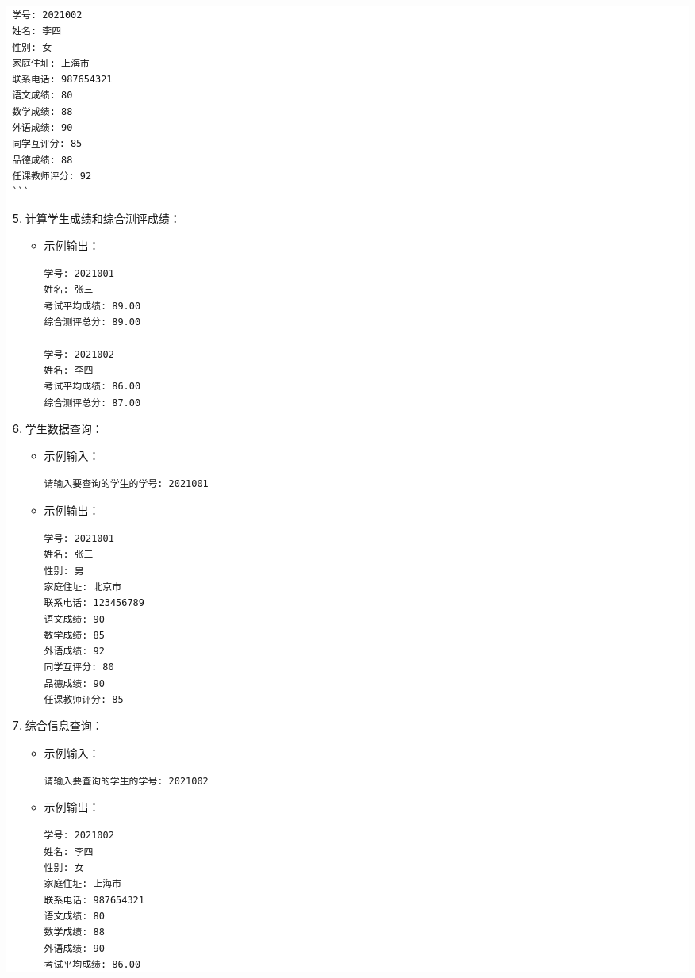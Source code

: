      学号: 2021002
     姓名: 李四
     性别: 女
     家庭住址: 上海市
     联系电话: 987654321
     语文成绩: 80
     数学成绩: 88
     外语成绩: 90
     同学互评分: 85
     品德成绩: 88
     任课教师评分: 92
     ```

5. 计算学生成绩和综合测评成绩：
   - 示例输出：
     ```
     学号: 2021001
     姓名: 张三
     考试平均成绩: 89.00
     综合测评总分: 89.00
     
     学号: 2021002
     姓名: 李四
     考试平均成绩: 86.00
     综合测评总分: 87.00
     ```

6. 学生数据查询：
   - 示例输入：
     ```
     请输入要查询的学生的学号: 2021001
     ```
   - 示例输出：
     ```
     学号: 2021001
     姓名: 张三
     性别: 男
     家庭住址: 北京市
     联系电话: 123456789
     语文成绩: 90
     数学成绩: 85
     外语成绩: 92
     同学互评分: 80
     品德成绩: 90
     任课教师评分: 85
     ```

7. 综合信息查询：
   - 示例输入：
     ```
     请输入要查询的学生的学号: 2021002
     ```
   - 示例输出：
     ```
     学号: 2021002
     姓名: 李四
     性别: 女
     家庭住址: 上海市
     联系电话: 987654321
     语文成绩: 80
     数学成绩: 88
     外语成绩: 90
     考试平均成绩: 86.00
